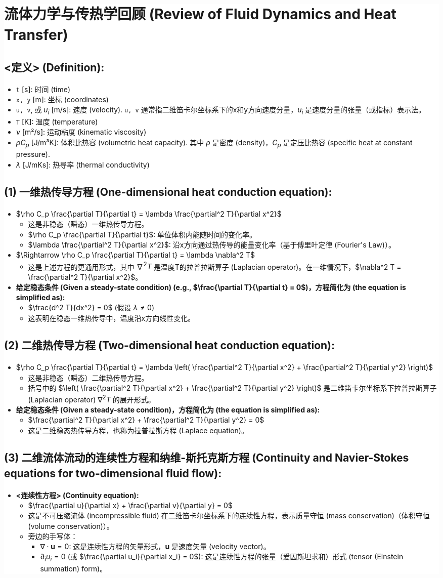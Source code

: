 # 流体力学与传热学回顾 (Review of Fluid Dynamics and Heat Transfer)

## <定义> (Definition):
*   `t` [s]: 时间 (time)
*   `x, y` [m]: 坐标 (coordinates)
*   `u, v`, 或 $u_i$ [m/s]: 速度 (velocity). `u, v` 通常指二维笛卡尔坐标系下的x和y方向速度分量，$u_i$ 是速度分量的张量（或指标）表示法。
*   `T` [K]: 温度 (temperature)
*   $\nu$ [m²/s]: 运动粘度 (kinematic viscosity)
*   $\rho C_p$ [J/m³K]: 体积比热容 (volumetric heat capacity). 其中 $\rho$ 是密度 (density)，$C_p$ 是定压比热容 (specific heat at constant pressure).
*   $\lambda$ [J/mKs]: 热导率 (thermal conductivity)



## (1) 一维热传导方程 (One-dimensional heat conduction equation):
*   $\rho C_p \frac{\partial T}{\partial t} = \lambda \frac{\partial^2 T}{\partial x^2}$
    *   这是非稳态（瞬态）一维热传导方程。
    *   $\rho C_p \frac{\partial T}{\partial t}$: 单位体积内能随时间的变化率。
    *   $\lambda \frac{\partial^2 T}{\partial x^2}$: 沿x方向通过热传导的能量变化率（基于傅里叶定律 (Fourier's Law)）。
*   $\Rightarrow \rho C_p \frac{\partial T}{\partial t} = \lambda \nabla^2 T$
    *   这是上述方程的更通用形式，其中 $\nabla^2 T$ 是温度T的拉普拉斯算子 (Laplacian operator)。在一维情况下，$\nabla^2 T = \frac{\partial^2 T}{\partial x^2}$。
*   **给定稳态条件 (Given a steady-state condition) (e.g., $\frac{\partial T}{\partial t} = 0$)，方程简化为 (the equation is simplified as):**
    *   $\frac{d^2 T}{dx^2} = 0$ (假设 $\lambda \neq 0$)
    *   这表明在稳态一维热传导中，温度沿x方向线性变化。



## (2) 二维热传导方程 (Two-dimensional heat conduction equation):
*   $\rho C_p \frac{\partial T}{\partial t} = \lambda \left( \frac{\partial^2 T}{\partial x^2} + \frac{\partial^2 T}{\partial y^2} \right)$
    *   这是非稳态（瞬态）二维热传导方程。
    *   括号中的 $\left( \frac{\partial^2 T}{\partial x^2} + \frac{\partial^2 T}{\partial y^2} \right)$ 是二维笛卡尔坐标系下拉普拉斯算子 (Laplacian operator) $\nabla^2 T$ 的展开形式。
*   **给定稳态条件 (Given a steady-state condition)，方程简化为 (the equation is simplified as):**
    *   $\frac{\partial^2 T}{\partial x^2} + \frac{\partial^2 T}{\partial y^2} = 0$
    *   这是二维稳态热传导方程，也称为拉普拉斯方程 (Laplace equation)。



## (3) 二维流体流动的连续性方程和纳维-斯托克斯方程 (Continuity and Navier-Stokes equations for two-dimensional fluid flow):

*   **<连续性方程> (Continuity equation):**
    *   $\frac{\partial u}{\partial x} + \frac{\partial v}{\partial y} = 0$
    *   这是不可压缩流体 (incompressible fluid) 在二维笛卡尔坐标系下的连续性方程，表示质量守恒 (mass conservation)（体积守恒 (volume conservation)）。
    *   旁边的手写体：
        *   $\nabla \cdot \mathbf{u} = 0$: 这是连续性方程的矢量形式，$\mathbf{u}$ 是速度矢量 (velocity vector)。
        *   $\partial_i u_i = 0$ (或 $\frac{\partial u_i}{\partial x_i} = 0$): 这是连续性方程的张量（爱因斯坦求和）形式 (tensor (Einstein summation) form)。

